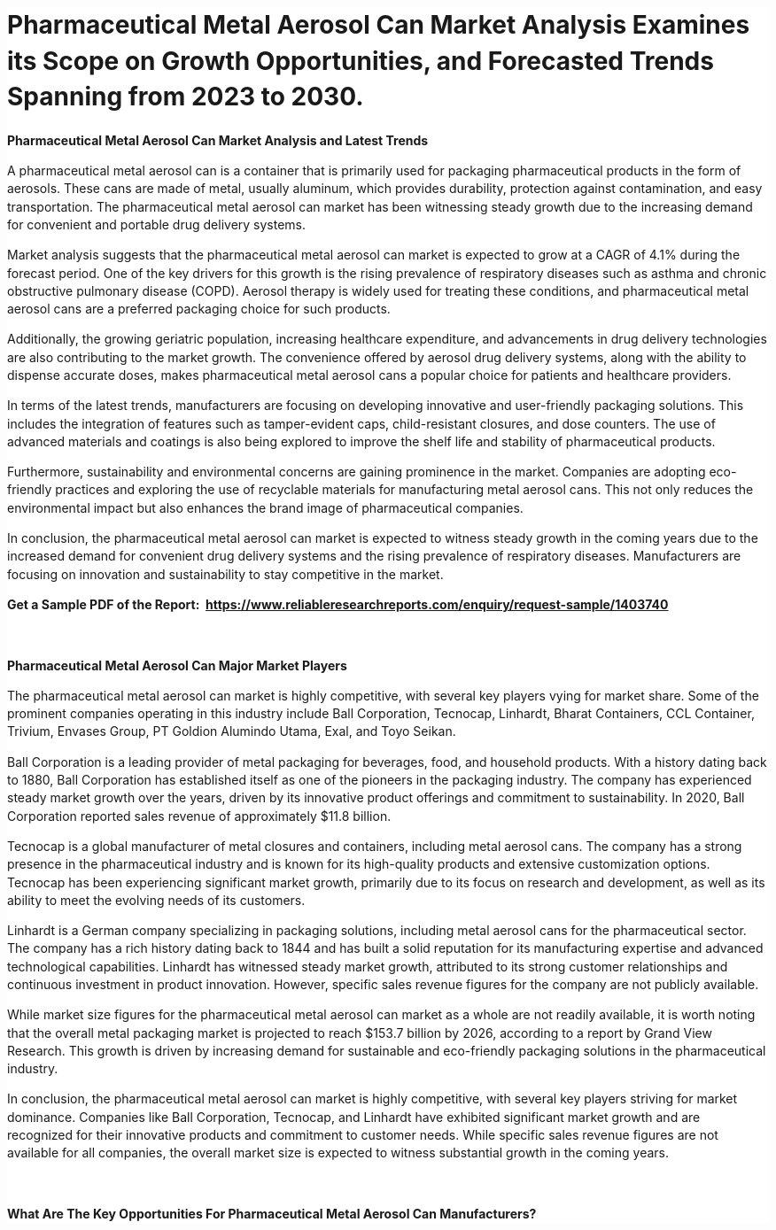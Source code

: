 <p><h1>Pharmaceutical Metal Aerosol Can Market Analysis Examines its Scope on Growth Opportunities, and Forecasted Trends Spanning from 2023 to 2030.</h1></p><p><strong>Pharmaceutical Metal Aerosol Can Market Analysis and Latest Trends</strong></p>
<p><p>A pharmaceutical metal aerosol can is a container that is primarily used for packaging pharmaceutical products in the form of aerosols. These cans are made of metal, usually aluminum, which provides durability, protection against contamination, and easy transportation. The pharmaceutical metal aerosol can market has been witnessing steady growth due to the increasing demand for convenient and portable drug delivery systems.</p><p>Market analysis suggests that the pharmaceutical metal aerosol can market is expected to grow at a CAGR of 4.1% during the forecast period. One of the key drivers for this growth is the rising prevalence of respiratory diseases such as asthma and chronic obstructive pulmonary disease (COPD). Aerosol therapy is widely used for treating these conditions, and pharmaceutical metal aerosol cans are a preferred packaging choice for such products.</p><p>Additionally, the growing geriatric population, increasing healthcare expenditure, and advancements in drug delivery technologies are also contributing to the market growth. The convenience offered by aerosol drug delivery systems, along with the ability to dispense accurate doses, makes pharmaceutical metal aerosol cans a popular choice for patients and healthcare providers.</p><p>In terms of the latest trends, manufacturers are focusing on developing innovative and user-friendly packaging solutions. This includes the integration of features such as tamper-evident caps, child-resistant closures, and dose counters. The use of advanced materials and coatings is also being explored to improve the shelf life and stability of pharmaceutical products.</p><p>Furthermore, sustainability and environmental concerns are gaining prominence in the market. Companies are adopting eco-friendly practices and exploring the use of recyclable materials for manufacturing metal aerosol cans. This not only reduces the environmental impact but also enhances the brand image of pharmaceutical companies.</p><p>In conclusion, the pharmaceutical metal aerosol can market is expected to witness steady growth in the coming years due to the increased demand for convenient drug delivery systems and the rising prevalence of respiratory diseases. Manufacturers are focusing on innovation and sustainability to stay competitive in the market.</p></p>
<p><strong>Get a Sample PDF of the Report:&nbsp; <a href="https://www.reliableresearchreports.com/enquiry/request-sample/1403740">https://www.reliableresearchreports.com/enquiry/request-sample/1403740</a></strong></p>
<p>&nbsp;</p>
<p><strong>Pharmaceutical Metal Aerosol Can Major Market Players</strong></p>
<p><p>The pharmaceutical metal aerosol can market is highly competitive, with several key players vying for market share. Some of the prominent companies operating in this industry include Ball Corporation, Tecnocap, Linhardt, Bharat Containers, CCL Container, Trivium, Envases Group, PT Goldion Alumindo Utama, Exal, and Toyo Seikan.</p><p>Ball Corporation is a leading provider of metal packaging for beverages, food, and household products. With a history dating back to 1880, Ball Corporation has established itself as one of the pioneers in the packaging industry. The company has experienced steady market growth over the years, driven by its innovative product offerings and commitment to sustainability. In 2020, Ball Corporation reported sales revenue of approximately $11.8 billion.</p><p>Tecnocap is a global manufacturer of metal closures and containers, including metal aerosol cans. The company has a strong presence in the pharmaceutical industry and is known for its high-quality products and extensive customization options. Tecnocap has been experiencing significant market growth, primarily due to its focus on research and development, as well as its ability to meet the evolving needs of its customers.</p><p>Linhardt is a German company specializing in packaging solutions, including metal aerosol cans for the pharmaceutical sector. The company has a rich history dating back to 1844 and has built a solid reputation for its manufacturing expertise and advanced technological capabilities. Linhardt has witnessed steady market growth, attributed to its strong customer relationships and continuous investment in product innovation. However, specific sales revenue figures for the company are not publicly available.</p><p>While market size figures for the pharmaceutical metal aerosol can market as a whole are not readily available, it is worth noting that the overall metal packaging market is projected to reach $153.7 billion by 2026, according to a report by Grand View Research. This growth is driven by increasing demand for sustainable and eco-friendly packaging solutions in the pharmaceutical industry.</p><p>In conclusion, the pharmaceutical metal aerosol can market is highly competitive, with several key players striving for market dominance. Companies like Ball Corporation, Tecnocap, and Linhardt have exhibited significant market growth and are recognized for their innovative products and commitment to customer needs. While specific sales revenue figures are not available for all companies, the overall market size is expected to witness substantial growth in the coming years.</p></p>
<p>&nbsp;</p>
<p><strong>What Are The Key Opportunities For Pharmaceutical Metal Aerosol Can Manufacturers?</strong></p>